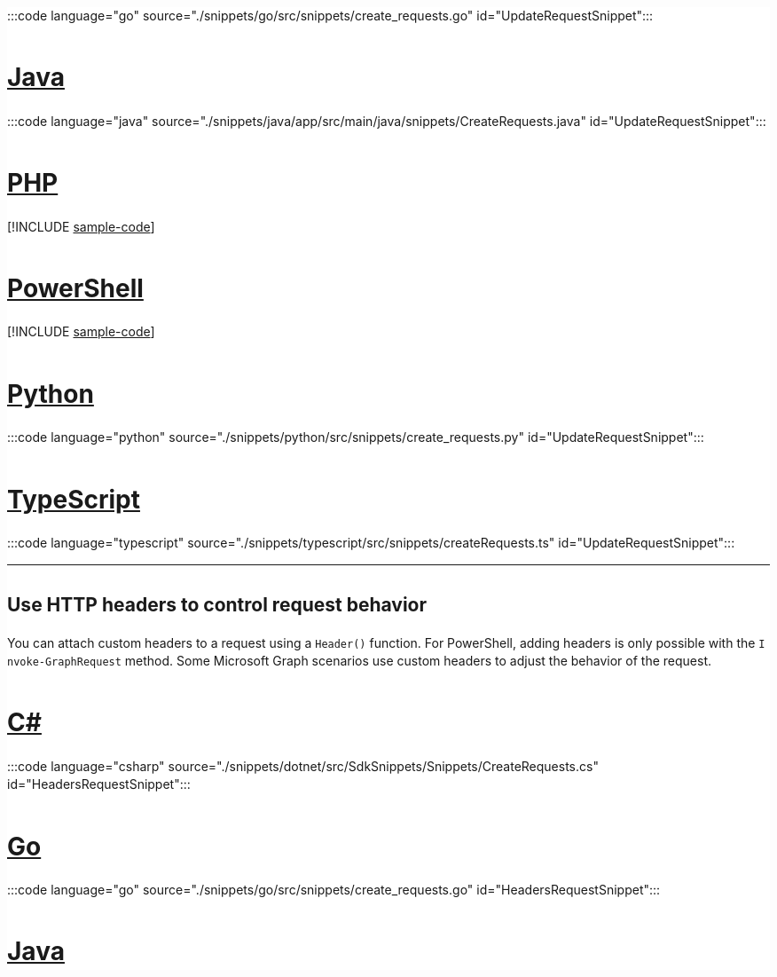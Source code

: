 :::code language="go" source="./snippets/go/src/snippets/create_requests.go" id="UpdateRequestSnippet":::

# [Java](#tab/java)

:::code language="java" source="./snippets/java/app/src/main/java/snippets/CreateRequests.java" id="UpdateRequestSnippet":::

# [PHP](#tab/PHP)

[!INCLUDE [sample-code](includes/snippets/php/create-requests-update.md)]

# [PowerShell](#tab/powershell)

[!INCLUDE [sample-code](includes/snippets/powershell/create-requests-update.md)]

# [Python](#tab/python)

:::code language="python" source="./snippets/python/src/snippets/create_requests.py" id="UpdateRequestSnippet":::

# [TypeScript](#tab/typescript)

:::code language="typescript" source="./snippets/typescript/src/snippets/createRequests.ts" id="UpdateRequestSnippet":::

---

## Use HTTP headers to control request behavior

You can attach custom headers to a request using a `Header()` function. For PowerShell, adding headers is only possible with the `Invoke-GraphRequest` method. Some Microsoft Graph scenarios use custom headers to adjust the behavior of the request.

# [C#](#tab/csharp)

:::code language="csharp" source="./snippets/dotnet/src/SdkSnippets/Snippets/CreateRequests.cs" id="HeadersRequestSnippet":::

# [Go](#tab/go)

:::code language="go" source="./snippets/go/src/snippets/create_requests.go" id="HeadersRequestSnippet":::

# [Java](#tab/java)
